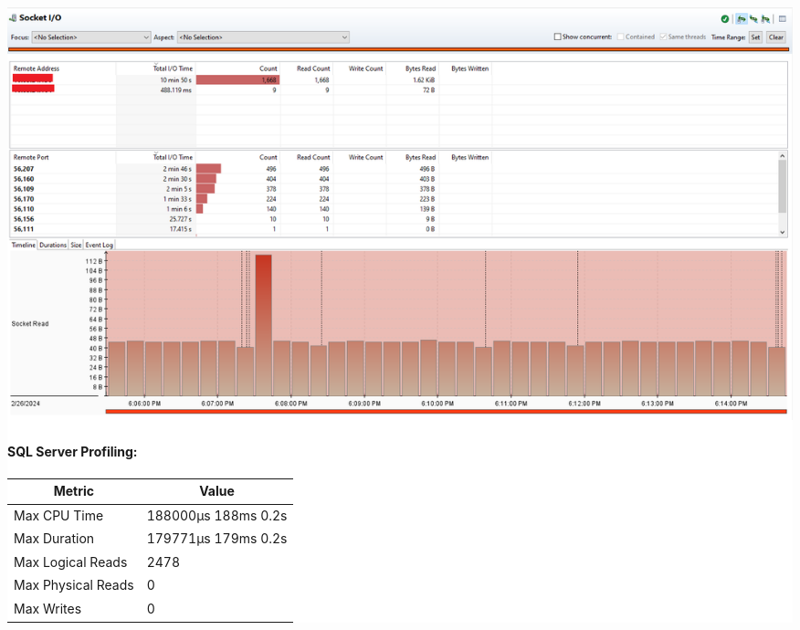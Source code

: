 ![Sequential [Batch Size 250] IO](readme-assets/dataloader-sequential-cache-2-250-jvm-metrics-io.png)

#### SQL Server Profiling: 

| Metric                    | Value                          | 
| --------                  | --------                       |
| Max CPU Time              | 188000μs   188ms  0.2s         |
| Max Duration              | 179771μs   179ms  0.2s         |
| Max Logical Reads         | 2478                           |
| Max Physical Reads        | 0                              |
| Max Writes                | 0                              |
